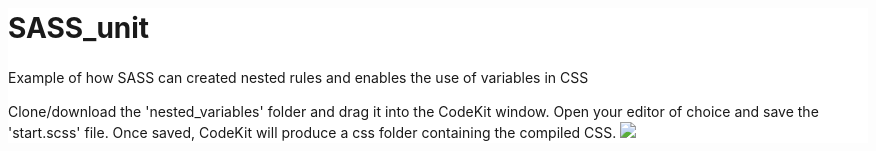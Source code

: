 # SASS_unit

Example of how SASS can created nested rules and enables the use of variables in CSS

Clone/download the 'nested_variables' folder and drag it into the CodeKit window. Open your editor of choice and save the 'start.scss' file. Once saved, CodeKit will produce a css folder containing the compiled CSS.
<img src="https://dl.dropboxusercontent.com/u/609330/codekit.gif" width="100%">
